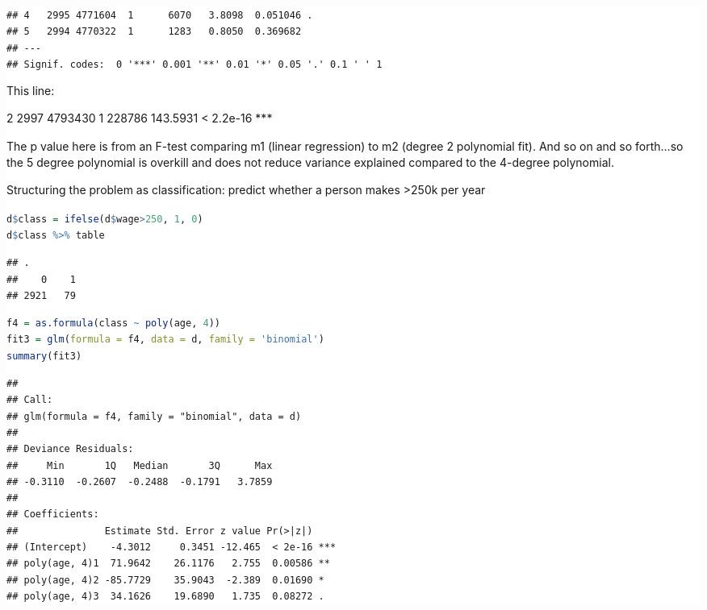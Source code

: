     ## 4   2995 4771604  1      6070   3.8098  0.051046 .  
    ## 5   2994 4770322  1      1283   0.8050  0.369682    
    ## ---
    ## Signif. codes:  0 '***' 0.001 '**' 0.01 '*' 0.05 '.' 0.1 ' ' 1

This line:

2 2997 4793430 1 228786 143.5931 \< 2.2e-16 \*\*\*

The p value here is from an F-test comparing m1 (linear regression) to
m2 (degree 2 polynomial fit). And so on and so forth…so the 5 degree
polynomial is overkill and does not reduce variance explained compared
to the 4-degree polynomial.

Structuring the problem as classification: predict whether a person
makes \>250k per year

``` r
d$class = ifelse(d$wage>250, 1, 0)
d$class %>% table
```

    ## .
    ##    0    1 
    ## 2921   79

``` r
f4 = as.formula(class ~ poly(age, 4))
fit3 = glm(formula = f4, data = d, family = 'binomial')
summary(fit3)
```

    ## 
    ## Call:
    ## glm(formula = f4, family = "binomial", data = d)
    ## 
    ## Deviance Residuals: 
    ##     Min       1Q   Median       3Q      Max  
    ## -0.3110  -0.2607  -0.2488  -0.1791   3.7859  
    ## 
    ## Coefficients:
    ##               Estimate Std. Error z value Pr(>|z|)    
    ## (Intercept)    -4.3012     0.3451 -12.465  < 2e-16 ***
    ## poly(age, 4)1  71.9642    26.1176   2.755  0.00586 ** 
    ## poly(age, 4)2 -85.7729    35.9043  -2.389  0.01690 *  
    ## poly(age, 4)3  34.1626    19.6890   1.735  0.08272 .  